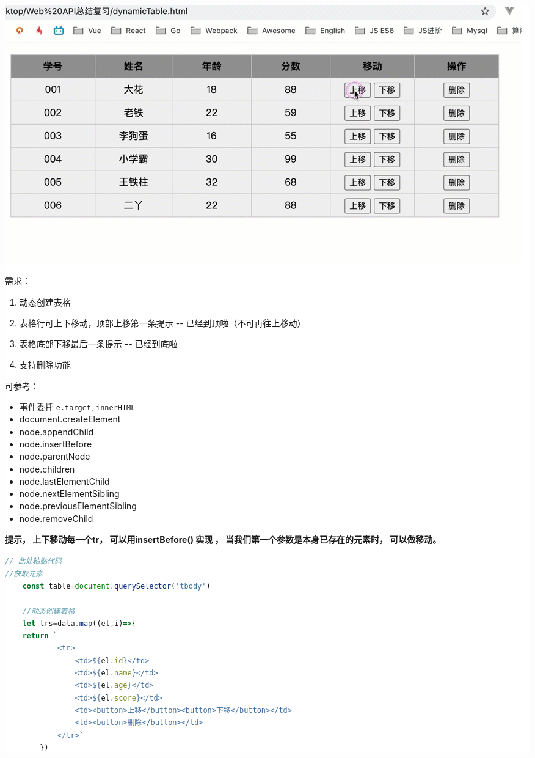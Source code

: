 ![2022-04-25](imgs/2022-04-25.gif)

需求：

1. 动态创建表格

2. 表格行可上下移动，顶部上移第一条提示 --   已经到顶啦（不可再往上移动）

3. 表格底部下移最后一条提示 -- 已经到底啦 

4. 支持删除功能


可参考：

- 事件委托  `e.target`,    `innerHTML`
- document.createElement
- node.appendChild
- node.insertBefore
- node.parentNode
- node.children
- node.lastElementChild
- node.nextElementSibling
- node.previousElementSibling
- node.removeChild

**提示， 上下移动每一个tr， 可以用insertBefore() 实现 ， 当我们第一个参数是本身已存在的元素时， 可以做移动。**



```js
// 此处粘贴代码
//获取元素
    const table=document.querySelector('tbody')
    
    //动态创建表格
    let trs=data.map((el,i)=>{
    return `
            <tr>
                <td>${el.id}</td>
                <td>${el.name}</td>
                <td>${el.age}</td>
                <td>${el.score}</td>
                <td><button>上移</button><button>下移</button></td>
                <td><button>删除</button></td>
            </tr>`
        })
```